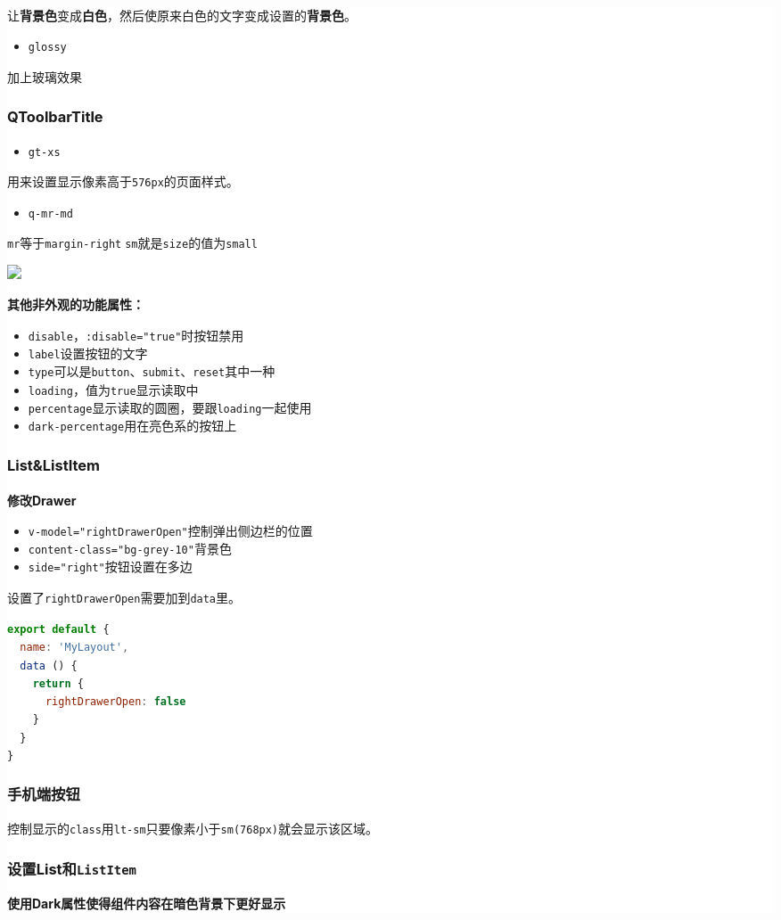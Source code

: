 让**背景色**变成**白色**，然后使原来白色的文字变成设置的**背景色**。

- `glossy`

加上玻璃效果

### QToolbarTitle ###

- `gt-xs`

用来设置显示像素高于`576px`的页面样式。

- `q-mr-md`

`mr`等于`margin-right`
`sm`就是`size`的值为`small`

![](https://ithelp.ithome.com.tw/upload/images/20181019/20111805O7e642RHjY.png)

**其他非外观的功能属性：**

- `disable`，`:disable="true"`时按钮禁用
- `label`设置按钮的文字
- `type`可以是`button`、`submit`、`reset`其中一种
- `loading`，值为`true`显示读取中
- `percentage`显示读取的圆圈，要跟`loading`一起使用
- `dark-percentage`用在亮色系的按钮上

### List&ListItem ###

**修改Drawer**

- `v-model="rightDrawerOpen"`控制弹出侧边栏的位置
- `content-class="bg-grey-10"`背景色
- `side="right"`按钮设置在多边

设置了`rightDrawerOpen`需要加到`data`里。

```javascript
export default {
  name: 'MyLayout',
  data () {
    return {
      rightDrawerOpen: false
    }
  }
}
```

### 手机端按钮 ###

控制显示的`class`用`lt-sm`只要像素小于`sm(768px)`就会显示该区域。

### 设置List和`ListItem` ###

**使用Dark属性使得组件内容在暗色背景下更好显示**
